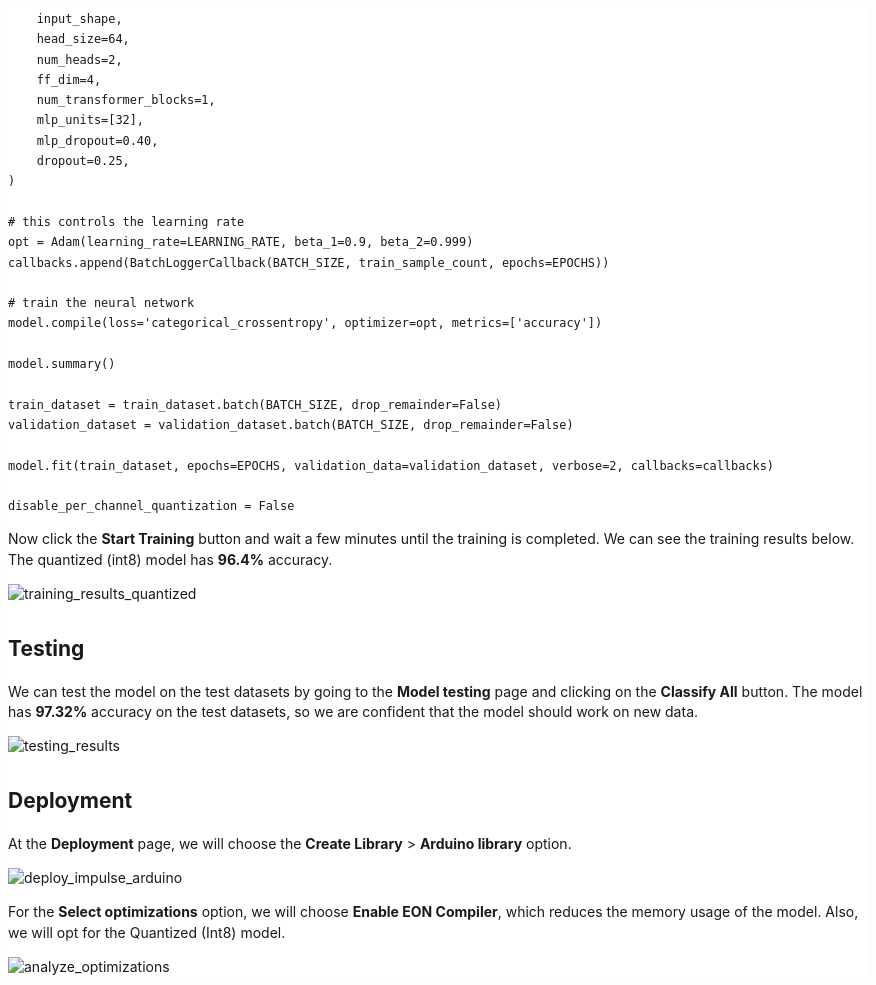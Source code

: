 ```
    input_shape,
    head_size=64,
    num_heads=2,
    ff_dim=4,
    num_transformer_blocks=1,
    mlp_units=[32],
    mlp_dropout=0.40,
    dropout=0.25,
)

# this controls the learning rate
opt = Adam(learning_rate=LEARNING_RATE, beta_1=0.9, beta_2=0.999)
callbacks.append(BatchLoggerCallback(BATCH_SIZE, train_sample_count, epochs=EPOCHS))

# train the neural network
model.compile(loss='categorical_crossentropy', optimizer=opt, metrics=['accuracy'])

model.summary()

train_dataset = train_dataset.batch(BATCH_SIZE, drop_remainder=False)
validation_dataset = validation_dataset.batch(BATCH_SIZE, drop_remainder=False)

model.fit(train_dataset, epochs=EPOCHS, validation_data=validation_dataset, verbose=2, callbacks=callbacks)

disable_per_channel_quantization = False
```

Now click the **Start Training** button and wait a few minutes until the training is completed. We can see the training results below. The quantized (int8) model has **96.4%** accuracy.

![training\_results\_quantized](../.gitbook/assets/fall-detection-with-transformers-arduino-giga-r1/training\_results\_quantized.png)

## Testing

We can test the model on the test datasets by going to the **Model testing** page and clicking on the **Classify All** button. The model has **97.32%** accuracy on the test datasets, so we are confident that the model should work on new data.

![testing\_results](../.gitbook/assets/fall-detection-with-transformers-arduino-giga-r1/testing\_results.png)

## Deployment

At the **Deployment** page, we will choose the **Create Library** > **Arduino library** option.

![deploy\_impulse\_arduino](../.gitbook/assets/fall-detection-with-transformers-arduino-giga-r1/deploy\_impulse\_arduino.png)

For the **Select optimizations** option, we will choose **Enable EON Compiler**, which reduces the memory usage of the model. Also, we will opt for the Quantized (Int8) model.

![analyze\_optimizations](../.gitbook/assets/fall-detection-with-transformers-arduino-giga-r1/analyze\_optimizations.png)
